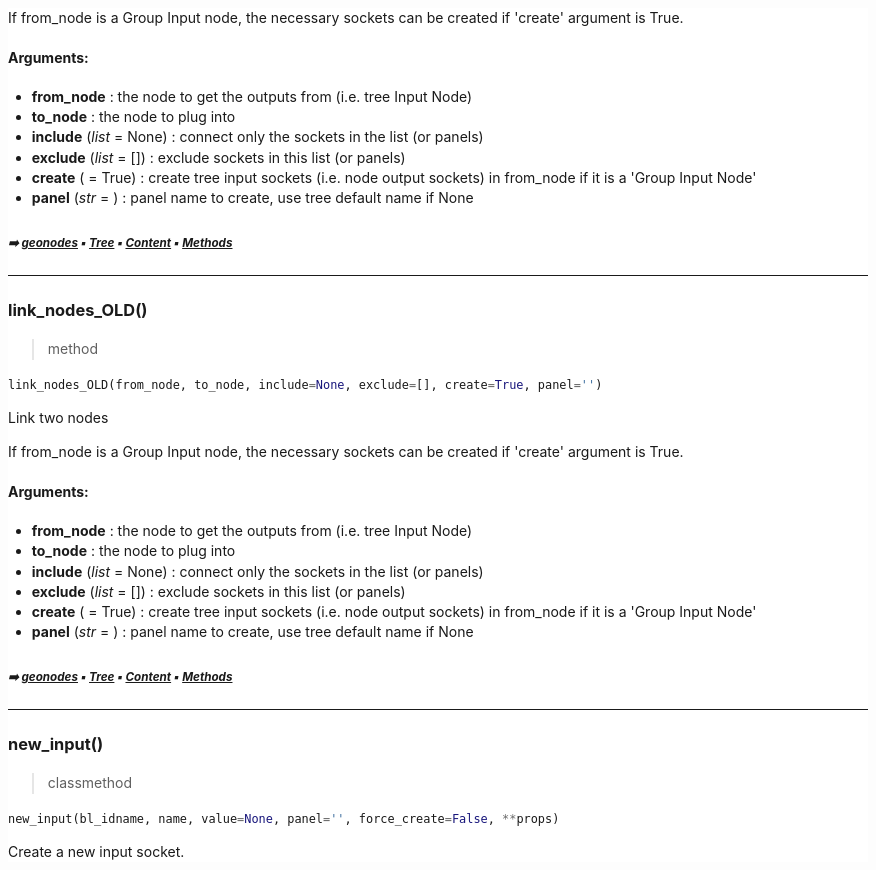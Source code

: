 If from_node is a Group Input node, the necessary sockets can be created if 'create' argument is True.

#### Arguments:
- **from_node** : the node to get the outputs from (i.e. tree Input Node)
- **to_node** : the node to plug into
- **include** (_list_ = None) : connect only the sockets in the list (or panels)
- **exclude** (_list_ = []) : exclude sockets in this list (or panels)
- **create** ( = True) : create tree input sockets  (i.e. node output sockets) in from_node if it is a 'Group Input Node'
- **panel** (_str_ = ) : panel name to create, use tree default name if None

##### <sub>:arrow_right: [geonodes](index.md#geonodes) :black_small_square: [Tree](tree.md#tree) :black_small_square: [Content](tree.md#content) :black_small_square: [Methods](tree.md#methods)</sub>

----------
### link_nodes_OLD()

> method

``` python
link_nodes_OLD(from_node, to_node, include=None, exclude=[], create=True, panel='')
```

Link two nodes

If from_node is a Group Input node, the necessary sockets can be created if 'create' argument is True.

#### Arguments:
- **from_node** : the node to get the outputs from (i.e. tree Input Node)
- **to_node** : the node to plug into
- **include** (_list_ = None) : connect only the sockets in the list (or panels)
- **exclude** (_list_ = []) : exclude sockets in this list (or panels)
- **create** ( = True) : create tree input sockets  (i.e. node output sockets) in from_node if it is a 'Group Input Node'
- **panel** (_str_ = ) : panel name to create, use tree default name if None

##### <sub>:arrow_right: [geonodes](index.md#geonodes) :black_small_square: [Tree](tree.md#tree) :black_small_square: [Content](tree.md#content) :black_small_square: [Methods](tree.md#methods)</sub>

----------
### new_input()

> classmethod

``` python
new_input(bl_idname, name, value=None, panel='', force_create=False, **props)
```

Create a new input socket.
